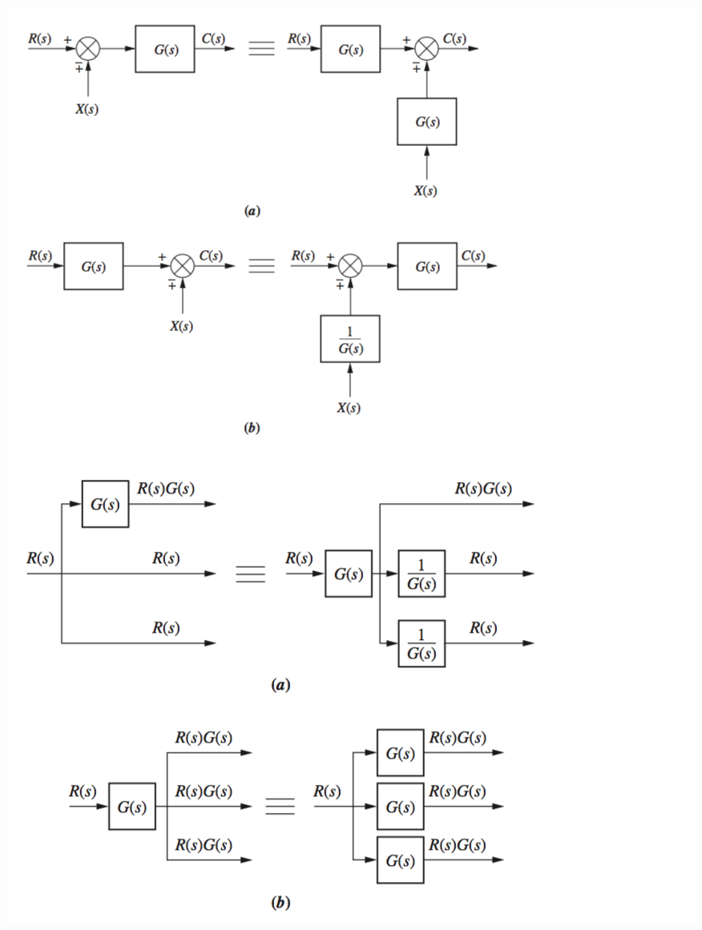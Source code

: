 ![move1](/assets/img/study-guides/control-systems/move1.png)

![move2](/assets/img/study-guides/control-systems/move2.png)
